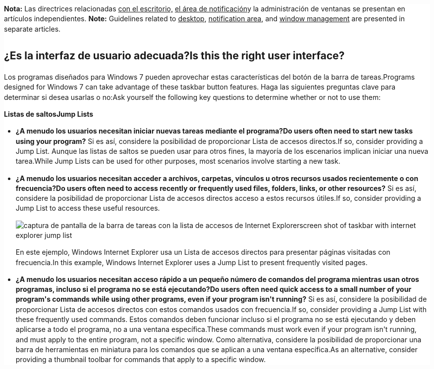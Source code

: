 <span data-ttu-id="c6b83-126">**Nota:** Las directrices relacionadas [con el escritorio,](winenv-desktop.md) [el área de notificación](winenv-notification.md)y la administración de ventanas se presentan en artículos independientes. [](win-window-mgt.md)</span><span class="sxs-lookup"><span data-stu-id="c6b83-126">**Note:** Guidelines related to [desktop](winenv-desktop.md), [notification area](winenv-notification.md), and [window management](win-window-mgt.md) are presented in separate articles.</span></span>

## <a name="is-this-the-right-user-interface"></a><span data-ttu-id="c6b83-127">¿Es la interfaz de usuario adecuada?</span><span class="sxs-lookup"><span data-stu-id="c6b83-127">Is this the right user interface?</span></span>

<span data-ttu-id="c6b83-128">Los programas diseñados para Windows 7 pueden aprovechar estas características del botón de la barra de tareas.</span><span class="sxs-lookup"><span data-stu-id="c6b83-128">Programs designed for Windows 7 can take advantage of these taskbar button features.</span></span> <span data-ttu-id="c6b83-129">Haga las siguientes preguntas clave para determinar si desea usarlas o no:</span><span class="sxs-lookup"><span data-stu-id="c6b83-129">Ask yourself the following key questions to determine whether or not to use them:</span></span>

<span data-ttu-id="c6b83-130">**Listas de saltos**</span><span class="sxs-lookup"><span data-stu-id="c6b83-130">**Jump Lists**</span></span>

-   <span data-ttu-id="c6b83-131">**¿A menudo los usuarios necesitan iniciar nuevas tareas mediante el programa?**</span><span class="sxs-lookup"><span data-stu-id="c6b83-131">**Do users often need to start new tasks using your program?**</span></span> <span data-ttu-id="c6b83-132">Si es así, considere la posibilidad de proporcionar Lista de accesos directos.</span><span class="sxs-lookup"><span data-stu-id="c6b83-132">If so, consider providing a Jump List.</span></span> <span data-ttu-id="c6b83-133">Aunque las listas de saltos se pueden usar para otros fines, la mayoría de los escenarios implican iniciar una nueva tarea.</span><span class="sxs-lookup"><span data-stu-id="c6b83-133">While Jump Lists can be used for other purposes, most scenarios involve starting a new task.</span></span>
-   <span data-ttu-id="c6b83-134">**¿A menudo los usuarios necesitan acceder a archivos, carpetas, vínculos u otros recursos usados recientemente o con frecuencia?**</span><span class="sxs-lookup"><span data-stu-id="c6b83-134">**Do users often need to access recently or frequently used files, folders, links, or other resources?**</span></span> <span data-ttu-id="c6b83-135">Si es así, considere la posibilidad de proporcionar Lista de accesos directos acceso a estos recursos útiles.</span><span class="sxs-lookup"><span data-stu-id="c6b83-135">If so, consider providing a Jump List to access these useful resources.</span></span>

    ![<span data-ttu-id="c6b83-136">captura de pantalla de la barra de tareas con la lista de accesos de Internet Explorer</span><span class="sxs-lookup"><span data-stu-id="c6b83-136">screen shot of taskbar with internet explorer jump list</span></span> ](images/winenv-taskbar-image2.png)

    <span data-ttu-id="c6b83-137">En este ejemplo, Windows Internet Explorer usa un Lista de accesos directos para presentar páginas visitadas con frecuencia.</span><span class="sxs-lookup"><span data-stu-id="c6b83-137">In this example, Windows Internet Explorer uses a Jump List to present frequently visited pages.</span></span>

-   <span data-ttu-id="c6b83-138">**¿A menudo los usuarios necesitan acceso rápido a un pequeño número de comandos del programa mientras usan otros programas, incluso si el programa no se está ejecutando?**</span><span class="sxs-lookup"><span data-stu-id="c6b83-138">**Do users often need quick access to a small number of your program's commands while using other programs, even if your program isn't running?**</span></span> <span data-ttu-id="c6b83-139">Si es así, considere la posibilidad de proporcionar Lista de accesos directos con estos comandos usados con frecuencia.</span><span class="sxs-lookup"><span data-stu-id="c6b83-139">If so, consider providing a Jump List with these frequently used commands.</span></span> <span data-ttu-id="c6b83-140">Estos comandos deben funcionar incluso si el programa no se está ejecutando y deben aplicarse a todo el programa, no a una ventana específica.</span><span class="sxs-lookup"><span data-stu-id="c6b83-140">These commands must work even if your program isn't running, and must apply to the entire program, not a specific window.</span></span> <span data-ttu-id="c6b83-141">Como alternativa, considere la posibilidad de proporcionar una barra de herramientas en miniatura para los comandos que se aplican a una ventana específica.</span><span class="sxs-lookup"><span data-stu-id="c6b83-141">As an alternative, consider providing a thumbnail toolbar for commands that apply to a specific window.</span></span>
